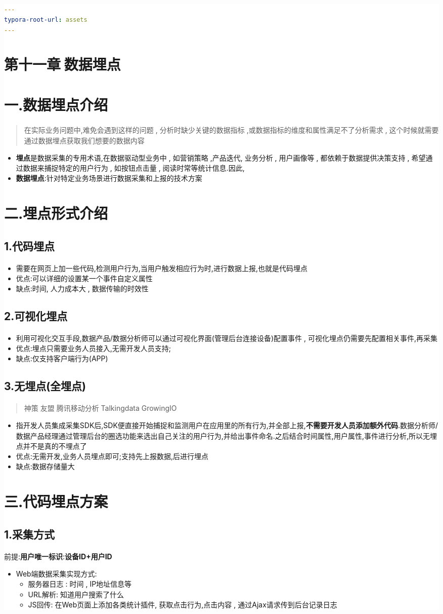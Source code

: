 ```yaml
---
typora-root-url: assets
---
```


# 第十一章 数据埋点

# 一.数据埋点介绍

> 在实际业务问题中,难免会遇到这样的问题 , 分析时缺少关键的数据指标 ,或数据指标的维度和属性满足不了分析需求 , 这个时候就需要通过数据埋点获取我们想要的数据内容

- **埋点**是数据采集的专用术语,在数据驱动型业务中 , 如营销策略 ,产品迭代, 业务分析 , 用户画像等 , 都依赖于数据提供决策支持 , 希望通过数据来捕捉特定的用户行为 , 如按钮点击量 , 阅读时常等统计信息.因此,
- **数据埋点**:针对特定业务场景进行数据采集和上报的技术方案

# 二.埋点形式介绍

## 1.代码埋点

- 需要在网页上加一些代码,检测用户行为,当用户触发相应行为时,进行数据上报,也就是代码埋点
- 优点:可以详细的设置某一个事件自定义属性
- 缺点:时间, 人力成本大 , 数据传输的时效性

## 2.可视化埋点

- 利用可视化交互手段,数据产品/数据分析师可以通过可视化界面(管理后台连接设备)配置事件 , 可视化埋点仍需要先配置相关事件,再采集
- 优点:埋点只需要业务人员接入,无需开发人员支持;
- 缺点:仅支持客户端行为(APP)

## 3.无埋点(全埋点)

> 神策  友盟 腾讯移动分析 Talkingdata GrowingIO

- 指开发人员集成采集SDK后,SDK便直接开始捕捉和监测用户在应用里的所有行为,并全部上报,**不需要开发人员添加额外代码**.数据分析师/数据产品经理通过管理后台的圈选功能来选出自己关注的用户行为,并给出事件命名.之后结合时间属性,用户属性,事件进行分析,所以无埋点并不是真的不埋点了
- 优点:无需开发,业务人员埋点即可;支持先上报数据,后进行埋点
- 缺点:数据存储量大

# 三.代码埋点方案

## 1.采集方式

前提:**用户唯一标识**:**设备ID+用户ID**

- Web端数据采集实现方式:
  - 服务器日志 : 时间 , IP地址信息等
  - URL解析: 知道用户搜索了什么
  - JS回传: 在Web页面上添加各类统计插件, 获取点击行为,点击内容 , 通过Ajax请求传到后台记录日志
